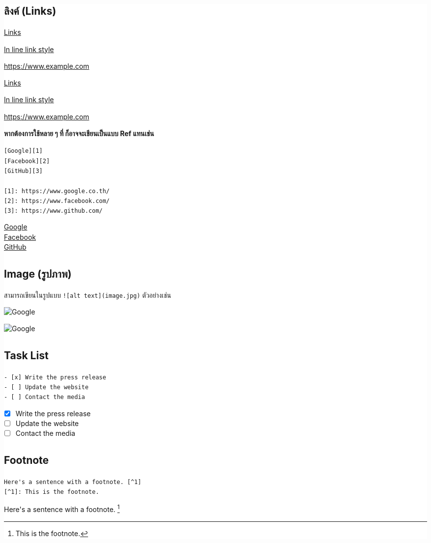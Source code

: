 ## ลิงค์ (Links)  
  
[Links](http://www.google.com)  
  
[In line link style](http://www.google.com "Go to Google's Homepage")  
  
https://www.example.com  
  
  
[Links](http://www.google.com)  
  
[In line link style](http://www.google.com "Go to Google's Homepage")  
  
https://www.example.com  
  
**หากต้องการใช้หลาย ๆ ที่ ก็อาจจะเขียนเป็นแบบ Ref แทนเช่น**  
```  
[Google][1]  
[Facebook][2]  
[GitHub][3]  
  
[1]: https://www.google.co.th/  
[2]: https://www.facebook.com/  
[3]: https://www.github.com/  
```  
[Google][1]  
[Facebook][2]  
[GitHub][3]  
  
[1]: https://www.google.co.th/  
[2]: https://www.facebook.com/  
[3]: https://www.github.com/  
  
  
## Image (รูปภาพ)  
  
สามารถเขียนในรูปแบบ ```![alt text](image.jpg)``` ตัวอย่างเช่น  
  
![Google](https://www.google.co.th/images/branding/googlelogo/2x/googlelogo_color_272x92dp.png)  
  
![Google](https://www.google.co.th/images/branding/googlelogo/2x/googlelogo_color_272x92dp.png)  
  
  
## Task List  
```  
- [x] Write the press release  
- [ ] Update the website  
- [ ] Contact the media  
```  
- [x] Write the press release  
- [ ] Update the website  
- [ ] Contact the media  
  
## Footnote  
```
Here's a sentence with a footnote. [^1]    
[^1]: This is the footnote.  
 ``` 
Here's a sentence with a footnote. [^1]  
[^1]: This is the footnote.  
  